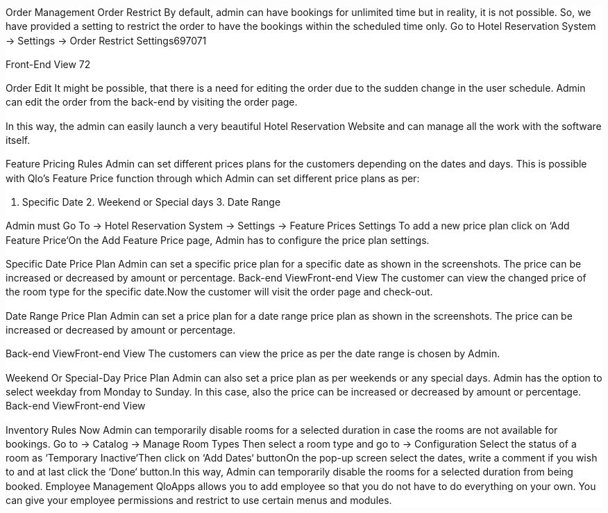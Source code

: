 Order Management
Order Restrict
By default, admin can have bookings for unlimited time but in reality, it is not possible. So, we have provided a setting to restrict the order to have the bookings within the scheduled time only. Go to Hotel Reservation System -> Settings -> Order Restrict Settings697071

Front-End View
72

Order Edit
It might be possible, that there is a need for editing the order due to the sudden change in the user schedule. Admin can edit the order from the back-end by visiting the order page.



In this way, the admin can easily launch a very beautiful Hotel Reservation Website and can manage all the work with the software itself.

Feature Pricing Rules
Admin can set different prices plans for the customers depending on the dates and days. This is possible with Qlo’s Feature Price function through which Admin can set different price plans as per:

1. Specific Date 2. Weekend or Special days 3. Date Range

Admin must Go To -> Hotel Reservation System -> Settings -> Feature Prices Settings To add a new price plan click on ‘Add Feature Price‘On the Add Feature Price page, Admin has to configure the price plan settings.

Specific Date Price Plan
Admin can set a specific price plan for a specific date as shown in the screenshots. The price can be increased or decreased by amount or percentage. Back-end ViewFront-end View The customer can view the changed price of the room type for the specific date.Now the customer will visit the order page and check-out.



Date Range Price Plan
Admin can set a price plan for a date range price plan as shown in the screenshots. The price can be increased or decreased by amount or percentage.

Back-end ViewFront-end View The customers can view the price as per the date range is chosen by Admin.   

Weekend Or Special-Day Price Plan
Admin can also set a price plan as per weekends or any special days. Admin has the option to select weekday from Monday to Sunday. In this case, also the price can be increased or decreased by amount or percentage. Back-end ViewFront-end View   

Inventory Rules
Now Admin can temporarily disable rooms for a selected duration in case the rooms are not available for bookings. Go to -> Catalog -> Manage Room Types Then select a room type and go to -> Configuration Select the status of a room as ‘Temporary Inactive‘Then click on ‘Add Dates‘ buttonOn the pop-up screen select the dates, write a comment if you wish to and at last click the ‘Done‘ button.In this way, Admin can temporarily disable the rooms for a selected duration from being booked.
Employee Management
QloApps allows you to add employee so that you do not have to do everything on your own. You can give your employee permissions and restrict to use certain menus and modules.
